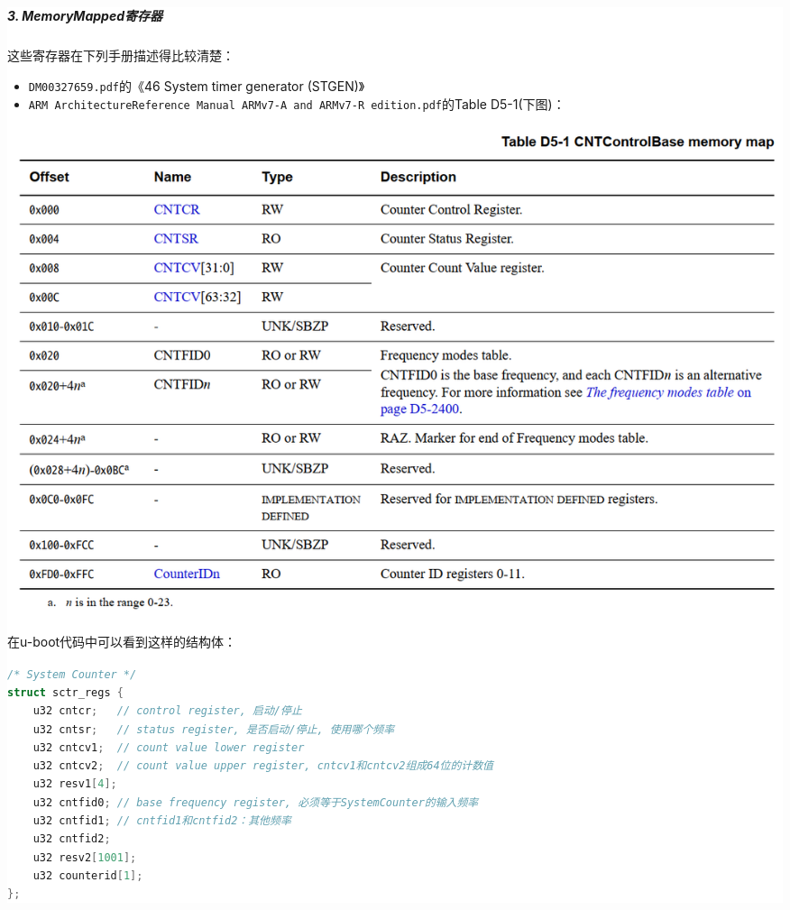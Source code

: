 ##### 3. MemoryMapped寄存器

这些寄存器在下列手册描述得比较清楚：

* `DM00327659.pdf`的《46 System timer generator (STGEN)》
* `ARM ArchitectureReference Manual ARMv7-A and ARMv7-R edition.pdf`的Table D5-1(下图)：

![image-20240130110736949](figures/image-20240130110736949.png)

在u-boot代码中可以看到这样的结构体：

```c
/* System Counter */
struct sctr_regs {
	u32 cntcr;   // control register, 启动/停止
	u32 cntsr;   // status register, 是否启动/停止, 使用哪个频率
	u32 cntcv1;  // count value lower register
	u32 cntcv2;  // count value upper register, cntcv1和cntcv2组成64位的计数值
	u32 resv1[4];
	u32 cntfid0; // base frequency register, 必须等于SystemCounter的输入频率
	u32 cntfid1; // cntfid1和cntfid2：其他频率
	u32 cntfid2;
	u32 resv2[1001];
	u32 counterid[1];
};
```
